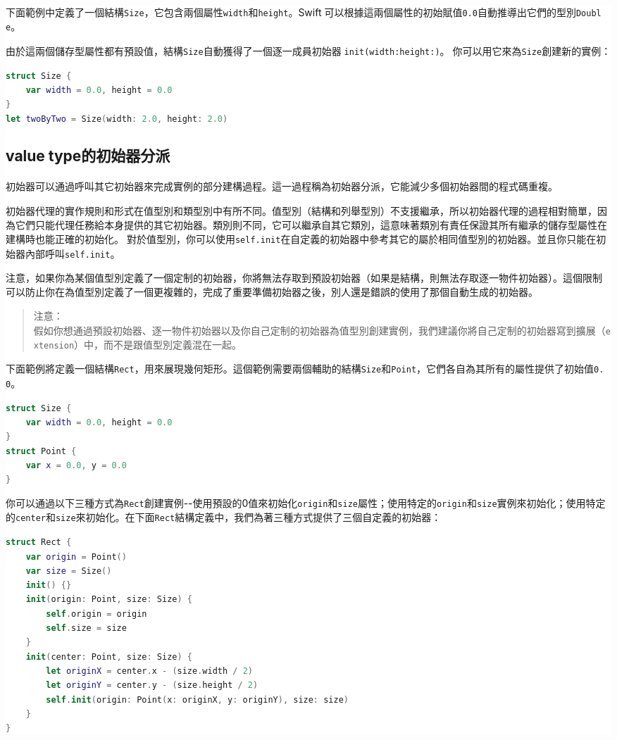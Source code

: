 下面範例中定義了一個結構`Size`，它包含兩個屬性`width`和`height`。Swift 可以根據這兩個屬性的初始賦值`0.0`自動推導出它們的型別`Double`。

由於這兩個儲存型屬性都有預設值，結構`Size`自動獲得了一個逐一成員初始器 `init(width:height:)`。 你可以用它來為`Size`創建新的實例：

```swift
struct Size {
    var width = 0.0, height = 0.0
}
let twoByTwo = Size(width: 2.0, height: 2.0)
```

<a name="initializer_delegation_for_value_types"></a>
## value type的初始器分派

初始器可以通過呼叫其它初始器來完成實例的部分建構過程。這一過程稱為初始器分派，它能減少多個初始器間的程式碼重複。

初始器代理的實作規則和形式在值型別和類型別中有所不同。值型別（結構和列舉型別）不支援繼承，所以初始器代理的過程相對簡單，因為它們只能代理任務給本身提供的其它初始器。類別則不同，它可以繼承自其它類別，這意味著類別有責任保證其所有繼承的儲存型屬性在建構時也能正確的初始化。
對於值型別，你可以使用`self.init`在自定義的初始器中參考其它的屬於相同值型別的初始器。並且你只能在初始器內部呼叫`self.init`。

注意，如果你為某個值型別定義了一個定制的初始器，你將無法存取到預設初始器（如果是結構，則無法存取逐一物件初始器）。這個限制可以防止你在為值型別定義了一個更複雜的，完成了重要準備初始器之後，別人還是錯誤的使用了那個自動生成的初始器。

>注意：  
假如你想通過預設初始器、逐一物件初始器以及你自己定制的初始器為值型別創建實例，我們建議你將自己定制的初始器寫到擴展（`extension`）中，而不是跟值型別定義混在一起。

下面範例將定義一個結構`Rect`，用來展現幾何矩形。這個範例需要兩個輔助的結構`Size`和`Point`，它們各自為其所有的屬性提供了初始值`0.0`。

```swift
struct Size {
    var width = 0.0, height = 0.0
}
struct Point {
    var x = 0.0, y = 0.0
}
```

你可以通過以下三種方式為`Rect`創建實例--使用預設的0值來初始化`origin`和`size`屬性；使用特定的`origin`和`size`實例來初始化；使用特定的`center`和`size`來初始化。在下面`Rect`結構定義中，我們為著三種方式提供了三個自定義的初始器：

```swift
struct Rect {
    var origin = Point()
    var size = Size()
    init() {}
    init(origin: Point, size: Size) {
        self.origin = origin
        self.size = size
    }
    init(center: Point, size: Size) {
        let originX = center.x - (size.width / 2)
        let originY = center.y - (size.height / 2)
        self.init(origin: Point(x: originX, y: originY), size: size)
    }
}
```
